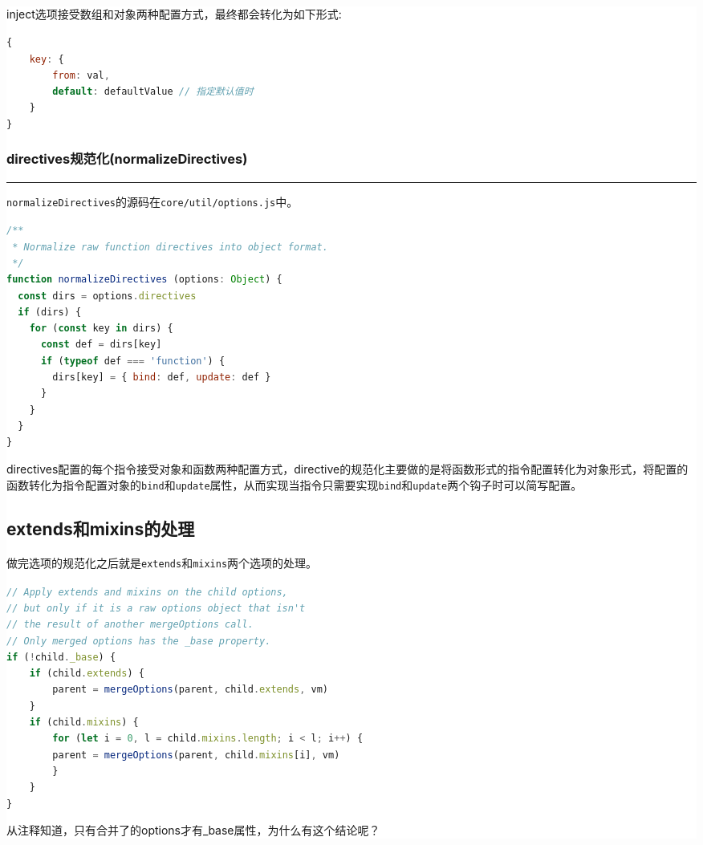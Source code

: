 inject选项接受数组和对象两种配置方式，最终都会转化为如下形式:

```javascript
{
    key: {
        from: val,
        default: defaultValue // 指定默认值时
    }
}
```

### directives规范化(normalizeDirectives)
---

``normalizeDirectives``的源码在``core/util/options.js``中。

```javascript
/**
 * Normalize raw function directives into object format.
 */
function normalizeDirectives (options: Object) {
  const dirs = options.directives
  if (dirs) {
    for (const key in dirs) {
      const def = dirs[key]
      if (typeof def === 'function') {
        dirs[key] = { bind: def, update: def }
      }
    }
  }
}
```

directives配置的每个指令接受对象和函数两种配置方式，directive的规范化主要做的是将函数形式的指令配置转化为对象形式，将配置的函数转化为指令配置对象的``bind``和``update``属性，从而实现当指令只需要实现``bind``和``update``两个钩子时可以简写配置。

## extends和mixins的处理

做完选项的规范化之后就是``extends``和``mixins``两个选项的处理。

```javascript
// Apply extends and mixins on the child options,
// but only if it is a raw options object that isn't
// the result of another mergeOptions call.
// Only merged options has the _base property.
if (!child._base) {
    if (child.extends) {
        parent = mergeOptions(parent, child.extends, vm)
    }
    if (child.mixins) {
        for (let i = 0, l = child.mixins.length; i < l; i++) {
        parent = mergeOptions(parent, child.mixins[i], vm)
        }
    }
}
```
从注释知道，只有合并了的options才有_base属性，为什么有这个结论呢？
